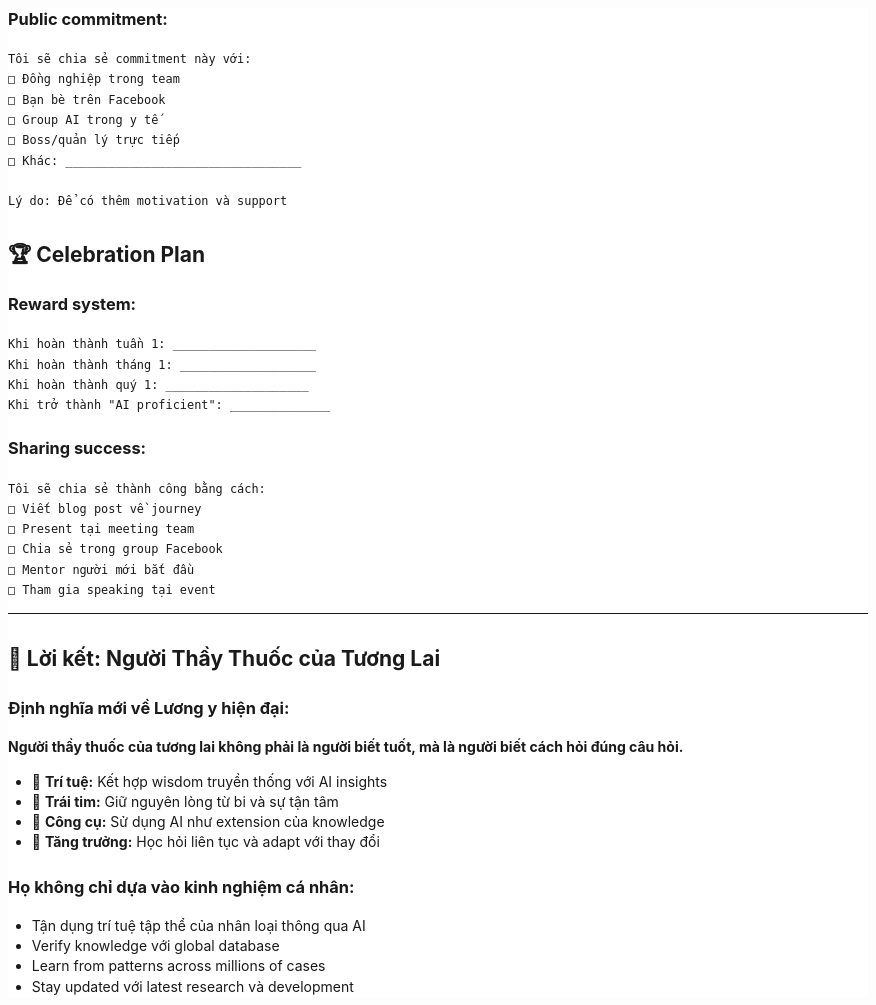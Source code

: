 ### **Public commitment:**
```
Tôi sẽ chia sẻ commitment này với:
□ Đồng nghiệp trong team
□ Bạn bè trên Facebook
□ Group AI trong y tế  
□ Boss/quản lý trực tiếp
□ Khác: _________________________________

Lý do: Để có thêm motivation và support
```

## 🏆 **Celebration Plan**

### **Reward system:**
```
Khi hoàn thành tuần 1: ____________________
Khi hoàn thành tháng 1: ___________________  
Khi hoàn thành quý 1: ____________________
Khi trở thành "AI proficient": ______________
```

### **Sharing success:**
```
Tôi sẽ chia sẻ thành công bằng cách:
□ Viết blog post về journey
□ Present tại meeting team
□ Chia sẻ trong group Facebook
□ Mentor người mới bắt đầu
□ Tham gia speaking tại event
```

---

## 🌟 **Lời kết: Người Thầy Thuốc của Tương Lai**

### **Định nghĩa mới về Lương y hiện đại:**

**Người thầy thuốc của tương lai không phải là người biết tuốt, mà là người biết cách hỏi đúng câu hỏi.**

- 🧠 **Trí tuệ:** Kết hợp wisdom truyền thống với AI insights
- 💝 **Trái tim:** Giữ nguyên lòng từ bi và sự tận tâm  
- 🔧 **Công cụ:** Sử dụng AI như extension của knowledge
- 🌱 **Tăng trưởng:** Học hỏi liên tục và adapt với thay đổi

### **Họ không chỉ dựa vào kinh nghiệm cá nhân:**
- Tận dụng trí tuệ tập thể của nhân loại thông qua AI
- Verify knowledge với global database  
- Learn from patterns across millions of cases
- Stay updated với latest research và development

